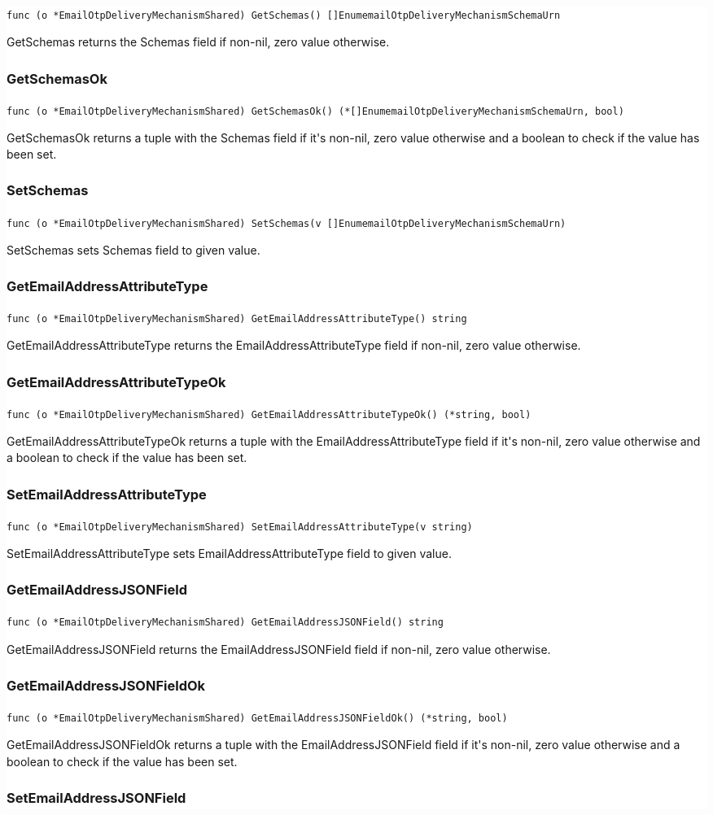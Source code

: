 `func (o *EmailOtpDeliveryMechanismShared) GetSchemas() []EnumemailOtpDeliveryMechanismSchemaUrn`

GetSchemas returns the Schemas field if non-nil, zero value otherwise.

### GetSchemasOk

`func (o *EmailOtpDeliveryMechanismShared) GetSchemasOk() (*[]EnumemailOtpDeliveryMechanismSchemaUrn, bool)`

GetSchemasOk returns a tuple with the Schemas field if it's non-nil, zero value otherwise
and a boolean to check if the value has been set.

### SetSchemas

`func (o *EmailOtpDeliveryMechanismShared) SetSchemas(v []EnumemailOtpDeliveryMechanismSchemaUrn)`

SetSchemas sets Schemas field to given value.


### GetEmailAddressAttributeType

`func (o *EmailOtpDeliveryMechanismShared) GetEmailAddressAttributeType() string`

GetEmailAddressAttributeType returns the EmailAddressAttributeType field if non-nil, zero value otherwise.

### GetEmailAddressAttributeTypeOk

`func (o *EmailOtpDeliveryMechanismShared) GetEmailAddressAttributeTypeOk() (*string, bool)`

GetEmailAddressAttributeTypeOk returns a tuple with the EmailAddressAttributeType field if it's non-nil, zero value otherwise
and a boolean to check if the value has been set.

### SetEmailAddressAttributeType

`func (o *EmailOtpDeliveryMechanismShared) SetEmailAddressAttributeType(v string)`

SetEmailAddressAttributeType sets EmailAddressAttributeType field to given value.


### GetEmailAddressJSONField

`func (o *EmailOtpDeliveryMechanismShared) GetEmailAddressJSONField() string`

GetEmailAddressJSONField returns the EmailAddressJSONField field if non-nil, zero value otherwise.

### GetEmailAddressJSONFieldOk

`func (o *EmailOtpDeliveryMechanismShared) GetEmailAddressJSONFieldOk() (*string, bool)`

GetEmailAddressJSONFieldOk returns a tuple with the EmailAddressJSONField field if it's non-nil, zero value otherwise
and a boolean to check if the value has been set.

### SetEmailAddressJSONField
